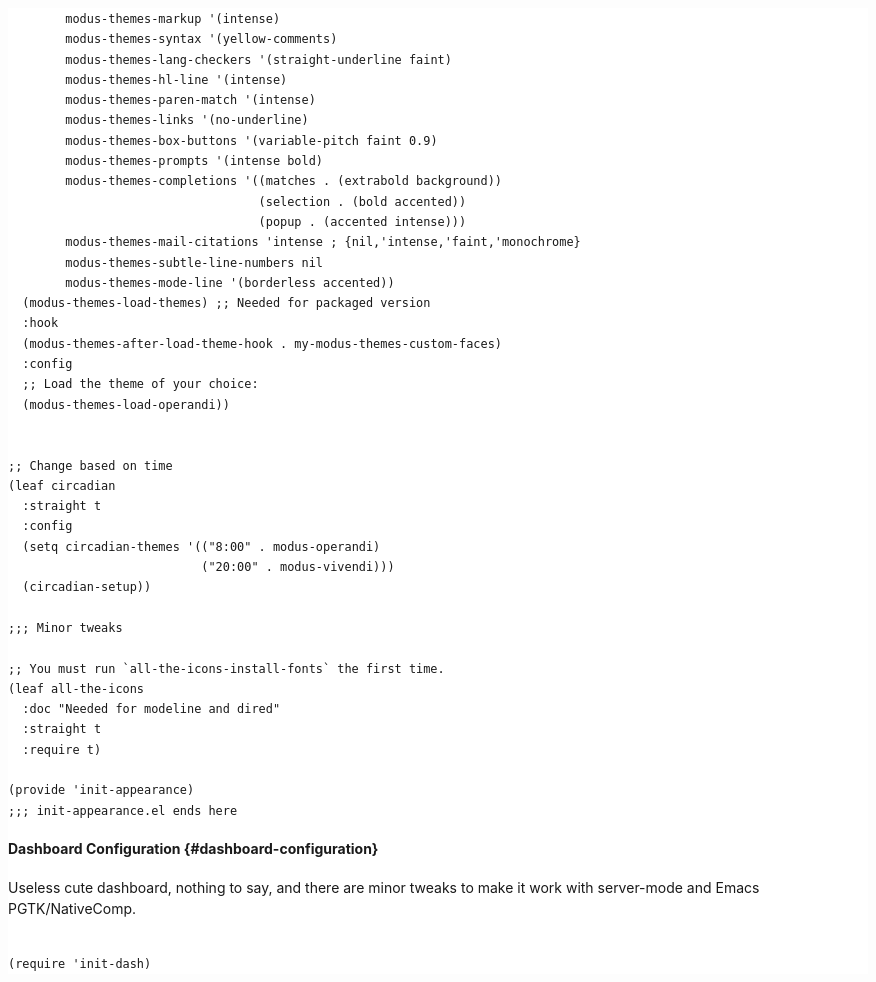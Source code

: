 ```emacs-lisp
        modus-themes-markup '(intense)
        modus-themes-syntax '(yellow-comments)
        modus-themes-lang-checkers '(straight-underline faint)
        modus-themes-hl-line '(intense)
        modus-themes-paren-match '(intense)
        modus-themes-links '(no-underline)
        modus-themes-box-buttons '(variable-pitch faint 0.9)
        modus-themes-prompts '(intense bold)
        modus-themes-completions '((matches . (extrabold background))
                                   (selection . (bold accented))
                                   (popup . (accented intense)))
        modus-themes-mail-citations 'intense ; {nil,'intense,'faint,'monochrome}
        modus-themes-subtle-line-numbers nil
        modus-themes-mode-line '(borderless accented))
  (modus-themes-load-themes) ;; Needed for packaged version
  :hook
  (modus-themes-after-load-theme-hook . my-modus-themes-custom-faces)
  :config
  ;; Load the theme of your choice:
  (modus-themes-load-operandi))


;; Change based on time
(leaf circadian
  :straight t
  :config
  (setq circadian-themes '(("8:00" . modus-operandi)
                           ("20:00" . modus-vivendi)))
  (circadian-setup))

;;; Minor tweaks

;; You must run `all-the-icons-install-fonts` the first time.
(leaf all-the-icons
  :doc "Needed for modeline and dired"
  :straight t
  :require t)

(provide 'init-appearance)
;;; init-appearance.el ends here
```


#### Dashboard Configuration {#dashboard-configuration}

Useless cute dashboard, nothing to say, and there are minor tweaks to make it work with server-mode and Emacs PGTK/NativeComp.

```emacs-lisp

(require 'init-dash)

```
